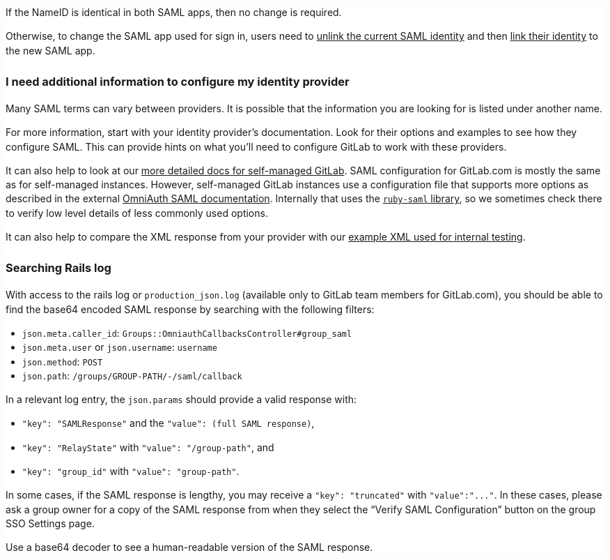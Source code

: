 If the NameID is identical in both SAML apps, then no change is required.

Otherwise, to change the SAML app used for sign in, users need to [unlink the current SAML identity](http://docs.gitlab.com#unlinking-accounts) and then [link their identity](http://docs.gitlab.com#user-access-and-management) to the new SAML app.

### I need additional information to configure my identity provider 

Many SAML terms can vary between providers. It is possible that the information you are looking for is listed under another name.

For more information, start with your identity provider’s documentation. Look for their options and examples to see how they configure SAML. This can provide hints on what you’ll need to configure GitLab to work with these providers.

It can also help to look at our [more detailed docs for self-managed GitLab](http://docs.gitlab.com/../../../integration/saml.html).
SAML configuration for GitLab.com is mostly the same as for self-managed instances.
However, self-managed GitLab instances use a configuration file that supports more options as described in the external [OmniAuth SAML documentation](https://github.com/omniauth/omniauth-saml/).
Internally that uses the [`ruby-saml` library](https://github.com/onelogin/ruby-saml), so we sometimes check there to verify low level details of less commonly used options.

It can also help to compare the XML response from your provider with our [example XML used for internal testing](https://gitlab.com/gitlab-org/gitlab/-/blob/master/ee/spec/fixtures/saml/response.xml).

### Searching Rails log 

With access to the rails log or `production_json.log` (available only to GitLab team members for GitLab.com),
you should be able to find the base64 encoded SAML response by searching with the following filters:

- `json.meta.caller_id`: `Groups::OmniauthCallbacksController#group_saml`
- `json.meta.user` or `json.username`: `username`
- `json.method`: `POST`
- `json.path`: `/groups/GROUP-PATH/-/saml/callback`

In a relevant log entry, the `json.params` should provide a valid response with:

- `"key": "SAMLResponse"` and the `"value": (full SAML response)`,

- `"key": "RelayState"` with `"value": "/group-path"`, and

- `"key": "group_id"` with `"value": "group-path"`.


In some cases, if the SAML response is lengthy, you may receive a `"key": "truncated"` with `"value":"..."`.
In these cases, please ask a group owner for a copy of the SAML response from when they select
the “Verify SAML Configuration” button on the group SSO Settings page.

Use a base64 decoder to see a human-readable version of the SAML response.
